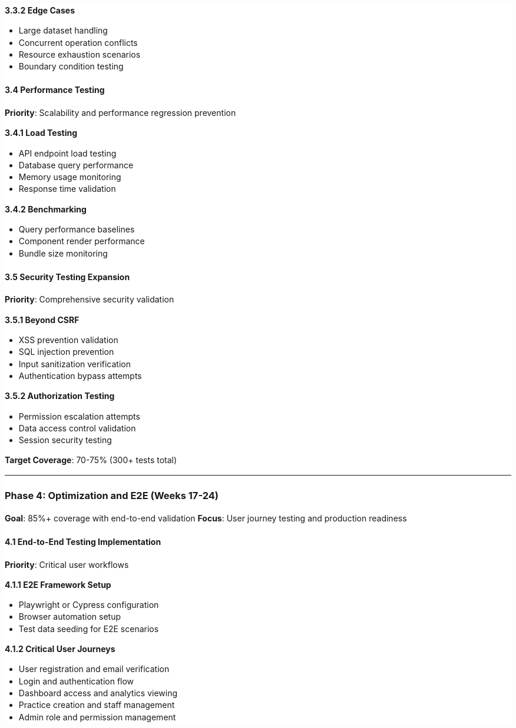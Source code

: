 **3.3.2 Edge Cases**
- Large dataset handling
- Concurrent operation conflicts
- Resource exhaustion scenarios
- Boundary condition testing

#### 3.4 Performance Testing
**Priority**: Scalability and performance regression prevention

**3.4.1 Load Testing**
- API endpoint load testing
- Database query performance
- Memory usage monitoring
- Response time validation

**3.4.2 Benchmarking**
- Query performance baselines
- Component render performance
- Bundle size monitoring

#### 3.5 Security Testing Expansion
**Priority**: Comprehensive security validation

**3.5.1 Beyond CSRF**
- XSS prevention validation
- SQL injection prevention
- Input sanitization verification
- Authentication bypass attempts

**3.5.2 Authorization Testing**
- Permission escalation attempts
- Data access control validation
- Session security testing

**Target Coverage**: 70-75% (300+ tests total)

---

### Phase 4: Optimization and E2E (Weeks 17-24)
**Goal**: 85%+ coverage with end-to-end validation
**Focus**: User journey testing and production readiness

#### 4.1 End-to-End Testing Implementation
**Priority**: Critical user workflows

**4.1.1 E2E Framework Setup**
- Playwright or Cypress configuration
- Browser automation setup
- Test data seeding for E2E scenarios

**4.1.2 Critical User Journeys**
- User registration and email verification
- Login and authentication flow
- Dashboard access and analytics viewing
- Practice creation and staff management
- Admin role and permission management
